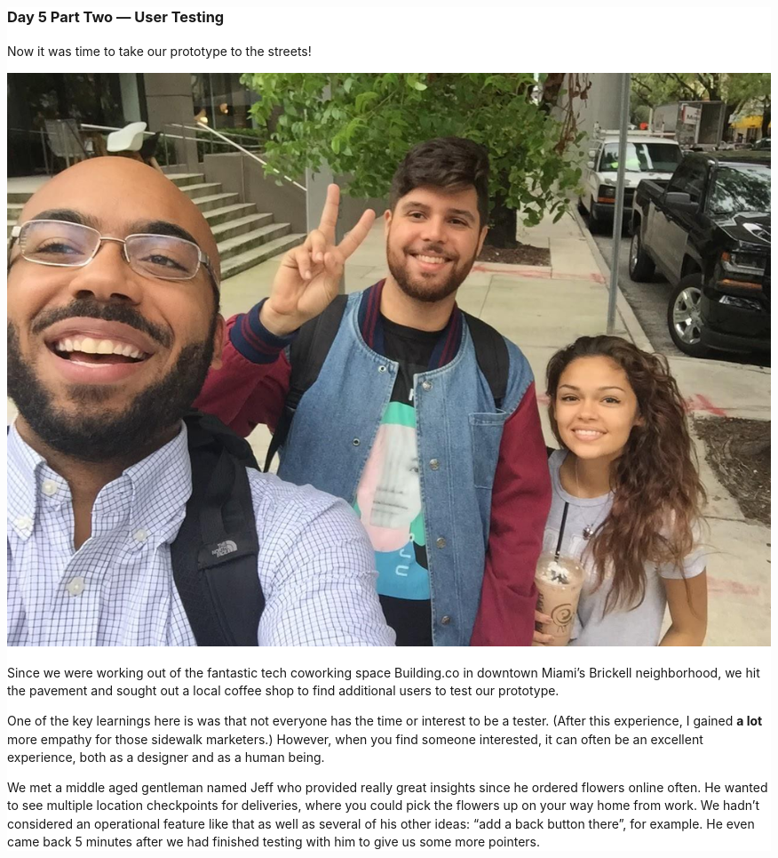 ###  

### Day 5 Part Two — User Testing

Now it was time to take our prototype to the streets!

 

![img](2017-12-28-bloombox.assets/0*yrXQcME6tClSYim9.-20191116233410007.jpeg)

Since we were working out of the fantastic tech coworking space Building.co in downtown Miami’s Brickell neighborhood, we hit the pavement and sought out a local coffee shop to find additional users to test our prototype.

 

One of the key learnings here is was that not everyone has the time or interest to be a tester. (After this experience, I gained **a lot** more empathy for those sidewalk marketers.) However, when you find someone interested, it can often be an excellent experience, both as a designer and as a human being.

We met a middle aged gentleman named Jeff who provided really great insights since he ordered flowers online often. He wanted to see multiple location checkpoints for deliveries, where you could pick the flowers up on your way home from work. We hadn’t considered an operational feature like that as well as several of his other ideas: “add a back button there”, for example. He even came back 5 minutes after we had finished testing with him to give us some more pointers.
